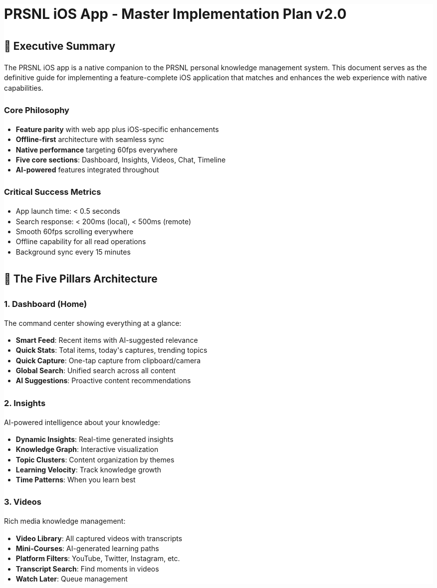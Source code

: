 # PRSNL iOS App - Master Implementation Plan v2.0

## 🎯 Executive Summary

The PRSNL iOS app is a native companion to the PRSNL personal knowledge management system. This document serves as the definitive guide for implementing a feature-complete iOS application that matches and enhances the web experience with native capabilities.

### Core Philosophy
- **Feature parity** with web app plus iOS-specific enhancements
- **Offline-first** architecture with seamless sync
- **Native performance** targeting 60fps everywhere
- **Five core sections**: Dashboard, Insights, Videos, Chat, Timeline
- **AI-powered** features integrated throughout

### Critical Success Metrics
- App launch time: < 0.5 seconds
- Search response: < 200ms (local), < 500ms (remote)
- Smooth 60fps scrolling everywhere
- Offline capability for all read operations
- Background sync every 15 minutes

## 📱 The Five Pillars Architecture

### 1. Dashboard (Home)
The command center showing everything at a glance:
- **Smart Feed**: Recent items with AI-suggested relevance
- **Quick Stats**: Total items, today's captures, trending topics
- **Quick Capture**: One-tap capture from clipboard/camera
- **Global Search**: Unified search across all content
- **AI Suggestions**: Proactive content recommendations

### 2. Insights
AI-powered intelligence about your knowledge:
- **Dynamic Insights**: Real-time generated insights
- **Knowledge Graph**: Interactive visualization
- **Topic Clusters**: Content organization by themes
- **Learning Velocity**: Track knowledge growth
- **Time Patterns**: When you learn best

### 3. Videos
Rich media knowledge management:
- **Video Library**: All captured videos with transcripts
- **Mini-Courses**: AI-generated learning paths
- **Platform Filters**: YouTube, Twitter, Instagram, etc.
- **Transcript Search**: Find moments in videos
- **Watch Later**: Queue management
